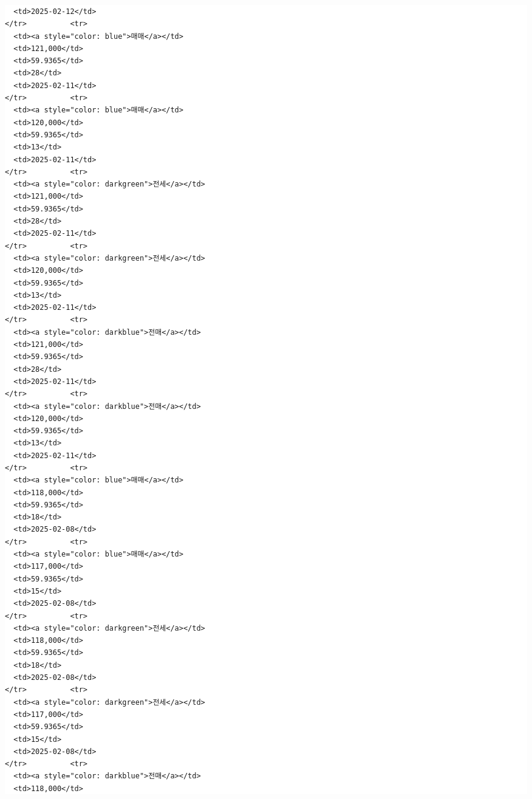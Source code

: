       <td>2025-02-12</td>
    </tr>          <tr>
      <td><a style="color: blue">매매</a></td>
      <td>121,000</td>
      <td>59.9365</td>
      <td>28</td>
      <td>2025-02-11</td>
    </tr>          <tr>
      <td><a style="color: blue">매매</a></td>
      <td>120,000</td>
      <td>59.9365</td>
      <td>13</td>
      <td>2025-02-11</td>
    </tr>          <tr>
      <td><a style="color: darkgreen">전세</a></td>
      <td>121,000</td>
      <td>59.9365</td>
      <td>28</td>
      <td>2025-02-11</td>
    </tr>          <tr>
      <td><a style="color: darkgreen">전세</a></td>
      <td>120,000</td>
      <td>59.9365</td>
      <td>13</td>
      <td>2025-02-11</td>
    </tr>          <tr>
      <td><a style="color: darkblue">전매</a></td>
      <td>121,000</td>
      <td>59.9365</td>
      <td>28</td>
      <td>2025-02-11</td>
    </tr>          <tr>
      <td><a style="color: darkblue">전매</a></td>
      <td>120,000</td>
      <td>59.9365</td>
      <td>13</td>
      <td>2025-02-11</td>
    </tr>          <tr>
      <td><a style="color: blue">매매</a></td>
      <td>118,000</td>
      <td>59.9365</td>
      <td>18</td>
      <td>2025-02-08</td>
    </tr>          <tr>
      <td><a style="color: blue">매매</a></td>
      <td>117,000</td>
      <td>59.9365</td>
      <td>15</td>
      <td>2025-02-08</td>
    </tr>          <tr>
      <td><a style="color: darkgreen">전세</a></td>
      <td>118,000</td>
      <td>59.9365</td>
      <td>18</td>
      <td>2025-02-08</td>
    </tr>          <tr>
      <td><a style="color: darkgreen">전세</a></td>
      <td>117,000</td>
      <td>59.9365</td>
      <td>15</td>
      <td>2025-02-08</td>
    </tr>          <tr>
      <td><a style="color: darkblue">전매</a></td>
      <td>118,000</td>